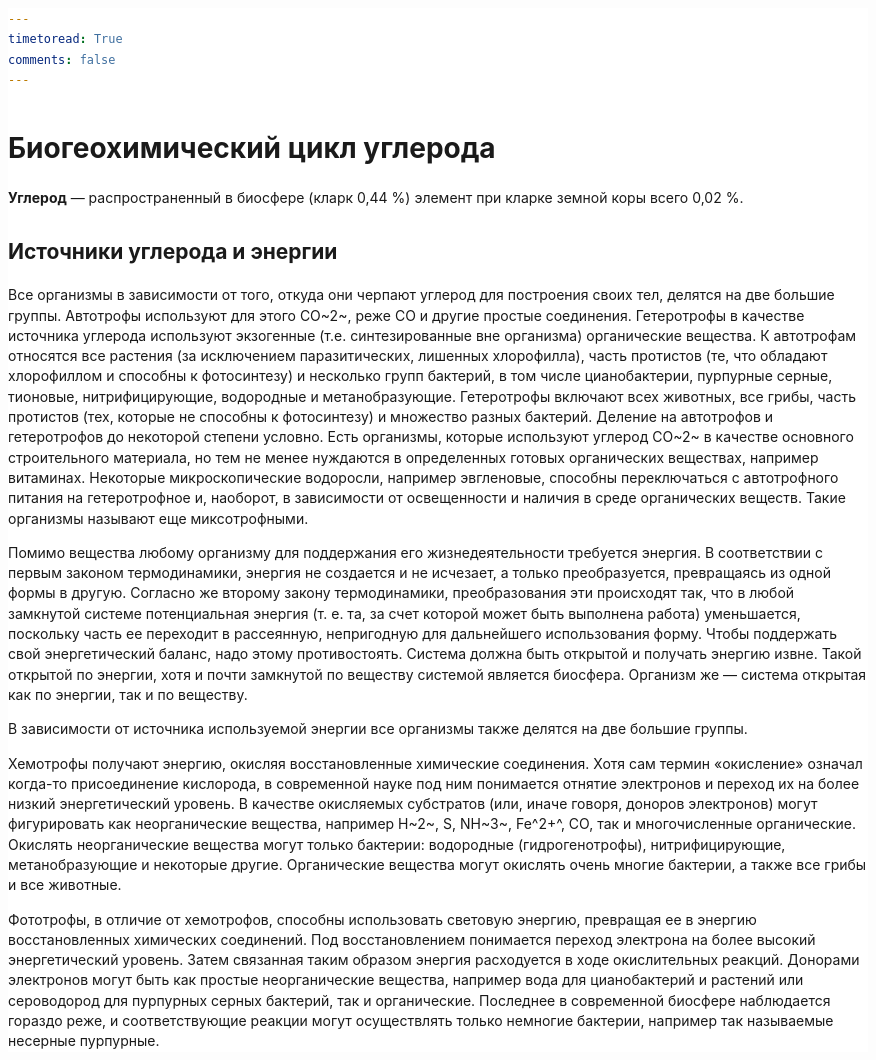 ```yaml
---
timetoread: True
comments: false
---
```


# Биогеохимический цикл углерода

**Углерод** — распространенный в биосфере (кларк 0,44 %) элемент при кларке земной коры всего 0,02 %.

## Источники углерода и энергии

Все организмы в зависимости от того, откуда они черпают углерод для построения своих тел, делятся на две большие группы. Автотрофы используют для этого CO~2~, реже CO и другие простые соединения. Гетеротрофы в качестве источника углерода используют экзогенные (т.е. синтезированные вне организма) органические вещества. К автотрофам относятся все растения (за исключением паразитических, лишенных хлорофилла), часть протистов (те, что обладают хлорофиллом и способны к фотосинтезу) и несколько групп бактерий, в том числе цианобактерии, пурпурные серные, тионовые, нитрифицирующие, водородные и метанобразующие. Гетеротрофы включают всех животных, все грибы, часть протистов (тех, которые не способны к фотосинтезу) и множество разных бактерий. Деление на автотрофов и гетеротрофов до некоторой степени условно. Есть организмы, которые используют углерод CO~2~ в качестве основного строительного материала, но тем не менее нуждаются в определенных готовых органических веществах, например витаминах. Некоторые микроскопические водоросли, например эвгленовые, способны переключаться с автотрофного питания на гетеротрофное и, наоборот, в зависимости от освещенности и наличия в среде органических веществ. Такие организмы называют еще миксотрофными.

Помимо вещества любому организму для поддержания его жизнедеятельности требуется энергия. В соответствии с первым законом термодинамики, энергия не создается и не исчезает, а только преобразуется, превращаясь из одной формы в другую. Согласно же второму закону термодинамики, преобразования эти происходят так, что в любой замкнутой системе потенциальная энергия (т. е. та, за счет которой может быть выполнена работа) уменьшается, поскольку часть ее переходит в рассеянную, непригодную для дальнейшего использования форму. Чтобы поддержать свой энергетический баланс, надо этому противостоять. Система должна быть открытой и получать энергию извне. Такой открытой по энергии, хотя и почти замкнутой по веществу системой является биосфера. Организм же — система открытая как по энергии, так и по веществу.

В зависимости от источника используемой энергии все организмы также делятся на две большие группы.

Хемотрофы получают энергию, окисляя восстановленные химические соединения. Хотя сам термин «окисление» означал когда-то присоединение кислорода, в современной науке под ним понимается отнятие электронов и переход их на более низкий энергетический уровень. В качестве окисляемых субстратов (или, иначе говоря, доноров электронов) могут фигурировать как неорганические вещества, например H~2~, S, NH~3~, Fe^2+^, CO, так и многочисленные органические. Окислять неорганические вещества могут только бактерии: водородные (гидрогенотрофы), нитрифицирующие, метанобразующие и некоторые другие. Органические вещества могут окислять очень многие бактерии, а также все грибы и все животные.

Фототрофы, в отличие от хемотрофов, способны использовать световую энергию, превращая ее в энергию восстановленных химических соединений. Под восстановлением понимается переход электрона на более высокий энергетический уровень. Затем связанная таким образом энергия расходуется в ходе окислительных реакций. Донорами электронов могут быть как простые неорганические вещества, например вода для цианобактерий и растений или сероводород для пурпурных серных бактерий, так и органические. Последнее в современной биосфере наблюдается гораздо реже, и соответствующие реакции могут осуществлять только немногие бактерии, например так называемые несерные пурпурные.
